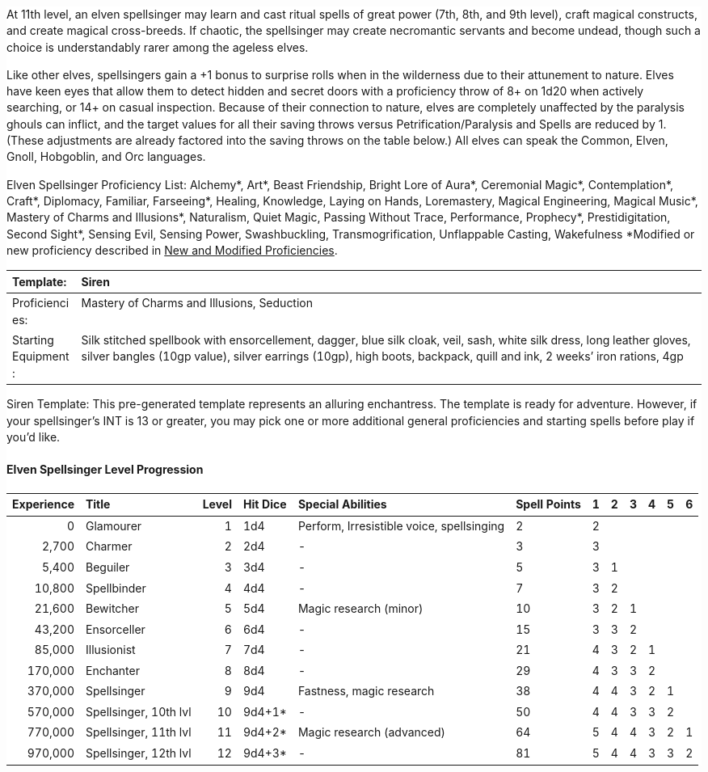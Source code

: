 At 11th level, an elven spellsinger may learn and cast ritual spells of great power (7th, 8th, and 9th level), craft magical constructs, and create magical cross-breeds. If chaotic, the spellsinger may create necromantic servants and become undead, though such a choice is understandably rarer among the ageless elves.

Like other elves, spellsingers gain a +1 bonus to surprise rolls when in the wilderness due to their attunement to nature. Elves have keen eyes that allow them to detect hidden and secret doors with a proficiency throw of 8+ on 1d20 when actively searching, or 14+ on casual inspection. Because of their connection to nature, elves are completely unaffected by the paralysis ghouls can inflict, and the target values for all their saving throws versus Petrification/Paralysis and Spells are reduced by 1. (These adjustments are already factored into the saving throws on the table below.) All elves can speak the Common, Elven, Gnoll, Hobgoblin, and Orc languages.

Elven Spellsinger Proficiency List: Alchemy*, Art*, Beast Friendship, Bright Lore of Aura*, Ceremonial Magic*, Contemplation*, Craft*, Diplomacy, Familiar, Farseeing*, Healing, Knowledge, Laying on Hands, Loremastery, Magical Engineering, Magical Music*, Mastery of Charms and Illusions*, Naturalism, Quiet Magic, Passing Without Trace, Performance, Prophecy*, Prestidigitation, Second Sight*, Sensing Evil, Sensing Power, Swashbuckling, Transmogrification, Unflappable Casting, Wakefulness
*Modified or new proficiency described in [New and Modified Proficiencies](#new-and-modified-proficiencies).

| Template:           | Siren
| :------------------ | :--------
| Proficiencies:      | Mastery of Charms and Illusions, Seduction
| Starting Equipment: | Silk stitched spellbook with ensorcellement, dagger, blue silk cloak, veil, sash, white silk dress, long leather gloves, silver bangles (10gp value), silver earrings (10gp), high boots, backpack, quill and ink, 2 weeks’ iron rations, 4gp

Siren Template: This pre-generated template represents an alluring enchantress. The template is ready for adventure. However, if your spellsinger’s INT is 13 or greater, you may pick one or more additional general proficiencies and starting spells before play if you’d like.


#### Elven Spellsinger Level Progression

| Experience | Title                 | Level | Hit Dice | Special Abilities | Spell Points | 1 | 2 | 3 | 4 | 5 | 6
| ---------: | :-------------------- | ----: | :------- | :---------------- | :----- | :- | :- | :- | :- | :- | :-
|          0 | Glamourer             |     1 | 1d4      | Perform, Irresistible voice, spellsinging | 2 | 2
|      2,700 | Charmer               |     2 | 2d4      | - | 3 | 3
|      5,400 | Beguiler              |     3 | 3d4      | - | 5 | 3 | 1
|     10,800 | Spellbinder           |     4 | 4d4      | - | 7 | 3 | 2
|     21,600 | Bewitcher             |     5 | 5d4      | Magic research (minor) | 10 | 3 | 2 | 1
|     43,200 | Ensorceller           |     6 | 6d4      | - | 15 | 3 | 3 | 2
|     85,000 | Illusionist           |     7 | 7d4	    | - | 21 | 4 | 3 | 2 | 1
|    170,000 | Enchanter             |     8 | 8d4	    | - | 29 | 4 | 3 | 3 | 2
|    370,000 | Spellsinger           |     9 | 9d4      | Fastness, magic research | 38 | 4 | 4 | 3 | 2 | 1
|    570,000 | Spellsinger, 10th lvl |    10 | 9d4+1*   |	- | 50 | 4 | 4 | 3 | 3 | 2
|    770,000 | Spellsinger, 11th lvl |    11 | 9d4+2*   |	Magic research (advanced) | 64 | 5 | 4 | 4 | 3 | 2 | 1
|    970,000 | Spellsinger, 12th lvl |    12 | 9d4+3*   |	- | 81 | 5 | 4 | 4 | 3 | 3 | 2
